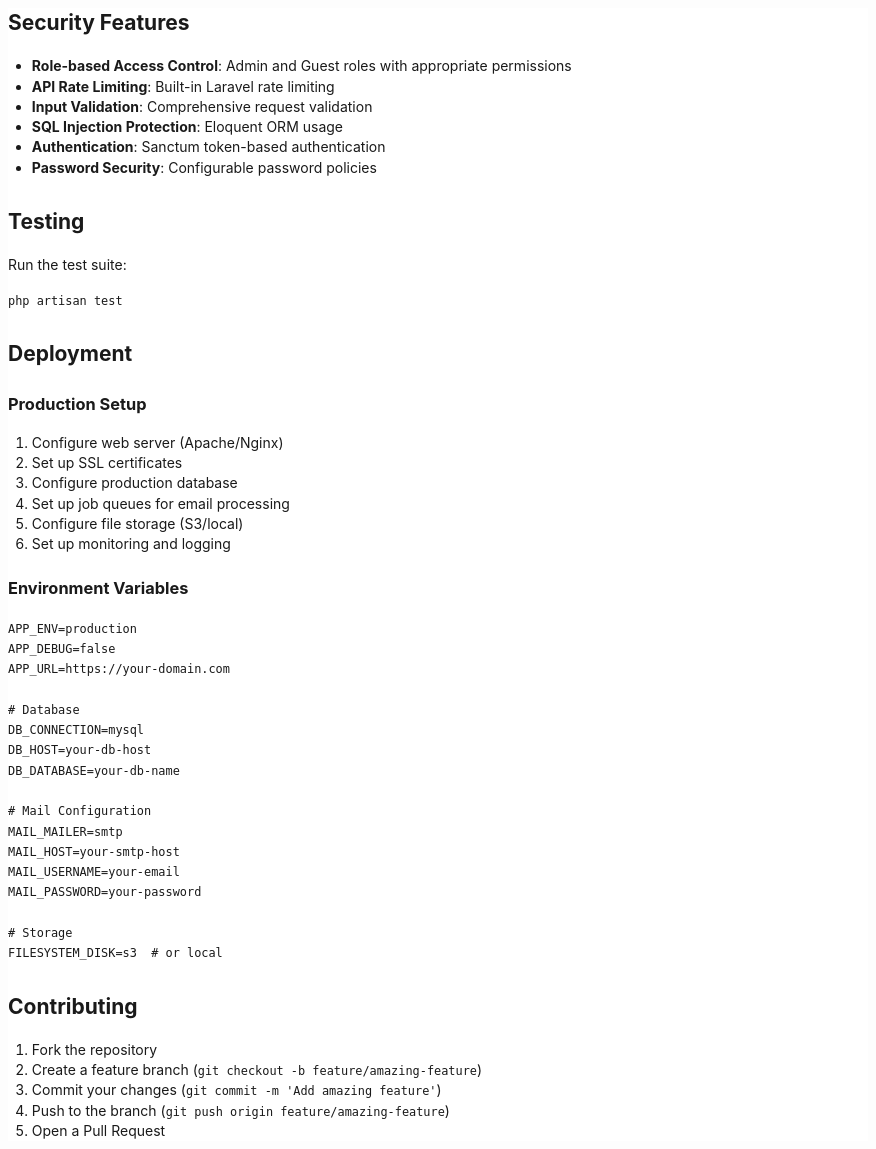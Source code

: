 ## Security Features

- **Role-based Access Control**: Admin and Guest roles with appropriate permissions
- **API Rate Limiting**: Built-in Laravel rate limiting
- **Input Validation**: Comprehensive request validation
- **SQL Injection Protection**: Eloquent ORM usage
- **Authentication**: Sanctum token-based authentication
- **Password Security**: Configurable password policies

## Testing

Run the test suite:
```bash
php artisan test
```

## Deployment

### Production Setup
1. Configure web server (Apache/Nginx)
2. Set up SSL certificates
3. Configure production database
4. Set up job queues for email processing
5. Configure file storage (S3/local)
6. Set up monitoring and logging

### Environment Variables
```env
APP_ENV=production
APP_DEBUG=false
APP_URL=https://your-domain.com

# Database
DB_CONNECTION=mysql
DB_HOST=your-db-host
DB_DATABASE=your-db-name

# Mail Configuration
MAIL_MAILER=smtp
MAIL_HOST=your-smtp-host
MAIL_USERNAME=your-email
MAIL_PASSWORD=your-password

# Storage
FILESYSTEM_DISK=s3  # or local
```

## Contributing

1. Fork the repository
2. Create a feature branch (`git checkout -b feature/amazing-feature`)
3. Commit your changes (`git commit -m 'Add amazing feature'`)
4. Push to the branch (`git push origin feature/amazing-feature`)
5. Open a Pull Request
